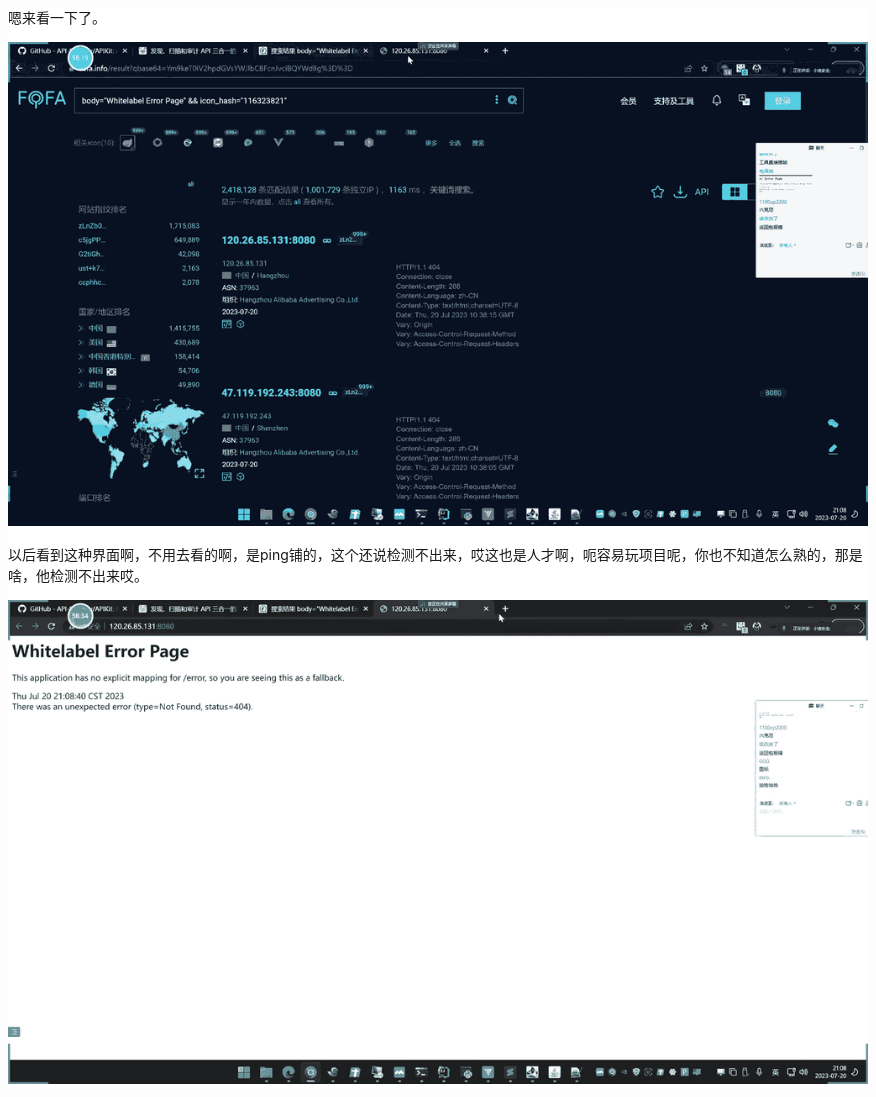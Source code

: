 嗯来看一下了。

![](img/d530a3c126cf1e4ed71a17381936fe47_242.png)

以后看到这种界面啊，不用去看的啊，是ping铺的，这个还说检测不出来，哎这也是人才啊，呃容易玩项目呢，你也不知道怎么熟的，那是啥，他检测不出来哎。



![](img/d530a3c126cf1e4ed71a17381936fe47_244.png)
